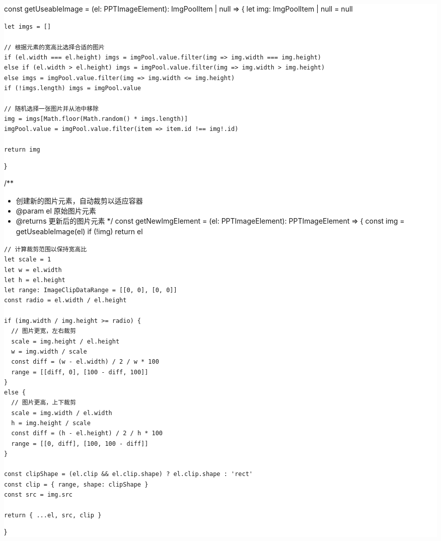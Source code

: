   const getUseableImage = (el: PPTImageElement): ImgPoolItem | null => {
    let img: ImgPoolItem | null = null

    let imgs = []

    // 根据元素的宽高比选择合适的图片
    if (el.width === el.height) imgs = imgPool.value.filter(img => img.width === img.height)
    else if (el.width > el.height) imgs = imgPool.value.filter(img => img.width > img.height)
    else imgs = imgPool.value.filter(img => img.width <= img.height)
    if (!imgs.length) imgs = imgPool.value

    // 随机选择一张图片并从池中移除
    img = imgs[Math.floor(Math.random() * imgs.length)]
    imgPool.value = imgPool.value.filter(item => item.id !== img!.id)

    return img
  }

  /**
   * 创建新的图片元素，自动裁剪以适应容器
   * @param el 原始图片元素
   * @returns 更新后的图片元素
   */
  const getNewImgElement = (el: PPTImageElement): PPTImageElement => {
    const img = getUseableImage(el)
    if (!img) return el

    // 计算裁剪范围以保持宽高比
    let scale = 1
    let w = el.width
    let h = el.height
    let range: ImageClipDataRange = [[0, 0], [0, 0]]
    const radio = el.width / el.height

    if (img.width / img.height >= radio) {
      // 图片更宽，左右裁剪
      scale = img.height / el.height
      w = img.width / scale
      const diff = (w - el.width) / 2 / w * 100
      range = [[diff, 0], [100 - diff, 100]]
    }
    else {
      // 图片更高，上下裁剪
      scale = img.width / el.width
      h = img.height / scale
      const diff = (h - el.height) / 2 / h * 100
      range = [[0, diff], [100, 100 - diff]]
    }

    const clipShape = (el.clip && el.clip.shape) ? el.clip.shape : 'rect'
    const clip = { range, shape: clipShape }
    const src = img.src

    return { ...el, src, clip }
  }
